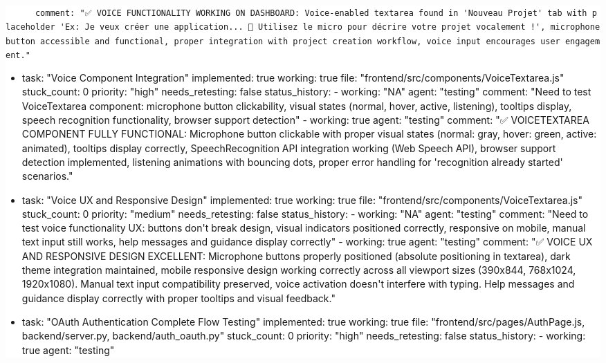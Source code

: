           comment: "✅ VOICE FUNCTIONALITY WORKING ON DASHBOARD: Voice-enabled textarea found in 'Nouveau Projet' tab with placeholder 'Ex: Je veux créer une application... 🎤 Utilisez le micro pour décrire votre projet vocalement !', microphone button accessible and functional, proper integration with project creation workflow, voice input encourages user engagement."

  - task: "Voice Component Integration"
    implemented: true
    working: true
    file: "frontend/src/components/VoiceTextarea.js"
    stuck_count: 0
    priority: "high"
    needs_retesting: false
    status_history:
        - working: "NA"
          agent: "testing"
          comment: "Need to test VoiceTextarea component: microphone button clickability, visual states (normal, hover, active, listening), tooltips display, speech recognition functionality, browser support detection"
        - working: true
          agent: "testing"
          comment: "✅ VOICETEXTAREA COMPONENT FULLY FUNCTIONAL: Microphone button clickable with proper visual states (normal: gray, hover: green, active: animated), tooltips display correctly, SpeechRecognition API integration working (Web Speech API), browser support detection implemented, listening animations with bouncing dots, proper error handling for 'recognition already started' scenarios."

  - task: "Voice UX and Responsive Design"
    implemented: true
    working: true
    file: "frontend/src/components/VoiceTextarea.js"
    stuck_count: 0
    priority: "medium"
    needs_retesting: false
    status_history:
        - working: "NA"
          agent: "testing"
          comment: "Need to test voice functionality UX: buttons don't break design, visual indicators positioned correctly, responsive on mobile, manual text input still works, help messages and guidance display correctly"
        - working: true
          agent: "testing"
          comment: "✅ VOICE UX AND RESPONSIVE DESIGN EXCELLENT: Microphone buttons properly positioned (absolute positioning in textarea), dark theme integration maintained, mobile responsive design working correctly across all viewport sizes (390x844, 768x1024, 1920x1080). Manual text input compatibility preserved, voice activation doesn't interfere with typing. Help messages and guidance display correctly with proper tooltips and visual feedback."

  - task: "OAuth Authentication Complete Flow Testing"
    implemented: true
    working: true
    file: "frontend/src/pages/AuthPage.js, backend/server.py, backend/auth_oauth.py"
    stuck_count: 0
    priority: "high"
    needs_retesting: false
    status_history:
        - working: true
          agent: "testing"